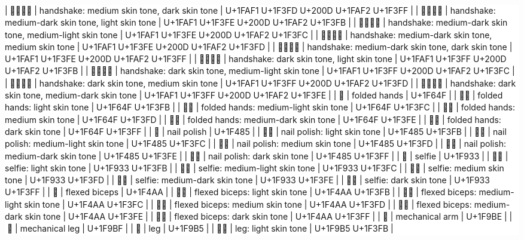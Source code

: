 | 🫱🏽‍🫲🏿 | handshake: medium skin tone, dark skin tone | U+1FAF1 U+1F3FD U+200D U+1FAF2 U+1F3FF |
| 🫱🏾‍🫲🏻 | handshake: medium-dark skin tone, light skin tone | U+1FAF1 U+1F3FE U+200D U+1FAF2 U+1F3FB |
| 🫱🏾‍🫲🏼 | handshake: medium-dark skin tone, medium-light skin tone | U+1FAF1 U+1F3FE U+200D U+1FAF2 U+1F3FC |
| 🫱🏾‍🫲🏽 | handshake: medium-dark skin tone, medium skin tone | U+1FAF1 U+1F3FE U+200D U+1FAF2 U+1F3FD |
| 🫱🏾‍🫲🏿 | handshake: medium-dark skin tone, dark skin tone | U+1FAF1 U+1F3FE U+200D U+1FAF2 U+1F3FF |
| 🫱🏿‍🫲🏻 | handshake: dark skin tone, light skin tone | U+1FAF1 U+1F3FF U+200D U+1FAF2 U+1F3FB |
| 🫱🏿‍🫲🏼 | handshake: dark skin tone, medium-light skin tone | U+1FAF1 U+1F3FF U+200D U+1FAF2 U+1F3FC |
| 🫱🏿‍🫲🏽 | handshake: dark skin tone, medium skin tone | U+1FAF1 U+1F3FF U+200D U+1FAF2 U+1F3FD |
| 🫱🏿‍🫲🏾 | handshake: dark skin tone, medium-dark skin tone | U+1FAF1 U+1F3FF U+200D U+1FAF2 U+1F3FE |
| 🙏 | folded hands | U+1F64F |
| 🙏🏻 | folded hands: light skin tone | U+1F64F U+1F3FB |
| 🙏🏼 | folded hands: medium-light skin tone | U+1F64F U+1F3FC |
| 🙏🏽 | folded hands: medium skin tone | U+1F64F U+1F3FD |
| 🙏🏾 | folded hands: medium-dark skin tone | U+1F64F U+1F3FE |
| 🙏🏿 | folded hands: dark skin tone | U+1F64F U+1F3FF |
| 💅 | nail polish | U+1F485 |
| 💅🏻 | nail polish: light skin tone | U+1F485 U+1F3FB |
| 💅🏼 | nail polish: medium-light skin tone | U+1F485 U+1F3FC |
| 💅🏽 | nail polish: medium skin tone | U+1F485 U+1F3FD |
| 💅🏾 | nail polish: medium-dark skin tone | U+1F485 U+1F3FE |
| 💅🏿 | nail polish: dark skin tone | U+1F485 U+1F3FF |
| 🤳 | selfie | U+1F933 |
| 🤳🏻 | selfie: light skin tone | U+1F933 U+1F3FB |
| 🤳🏼 | selfie: medium-light skin tone | U+1F933 U+1F3FC |
| 🤳🏽 | selfie: medium skin tone | U+1F933 U+1F3FD |
| 🤳🏾 | selfie: medium-dark skin tone | U+1F933 U+1F3FE |
| 🤳🏿 | selfie: dark skin tone | U+1F933 U+1F3FF |
| 💪 | flexed biceps | U+1F4AA |
| 💪🏻 | flexed biceps: light skin tone | U+1F4AA U+1F3FB |
| 💪🏼 | flexed biceps: medium-light skin tone | U+1F4AA U+1F3FC |
| 💪🏽 | flexed biceps: medium skin tone | U+1F4AA U+1F3FD |
| 💪🏾 | flexed biceps: medium-dark skin tone | U+1F4AA U+1F3FE |
| 💪🏿 | flexed biceps: dark skin tone | U+1F4AA U+1F3FF |
| 🦾 | mechanical arm | U+1F9BE |
| 🦿 | mechanical leg | U+1F9BF |
| 🦵 | leg | U+1F9B5 |
| 🦵🏻 | leg: light skin tone | U+1F9B5 U+1F3FB |